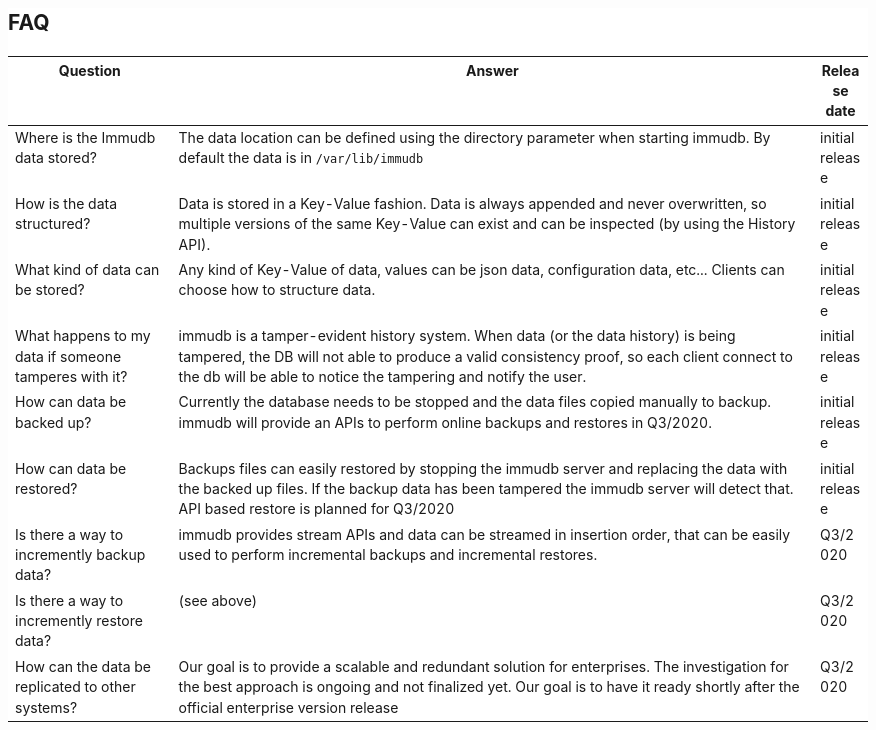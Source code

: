 ## FAQ

| Question                                                                                     | Answer                                                                                                                                                                                                                                                                                                                                                                                                    | Release date    |
| -------------------------------------------------------------------------------------------- | --------------------------------------------------------------------------------------------------------------------------------------------------------------------------------------------------------------------------------------------------------------------------------------------------------------------------------------------------------------------------------------------------------- | --------------- |
| Where is the Immudb data stored?                                                             | The data location can be defined using the directory parameter when starting immudb. By default the data is in `/var/lib/immudb`                                                                                                                                                                                                                                                                          | initial release |
| How is the data structured?                                                                  | Data is stored in a Key-Value fashion. Data is always appended and never overwritten, so multiple versions of the same Key-Value can exist and can be inspected (by using the History API).                                                                                                                                                                                                               | initial release |
| What kind of data can be stored?                                                             | Any kind of Key-Value of data, values can be json data, configuration data, etc... Clients can choose how to structure data.                                                                                                                                                                                                                                                                              | initial release |
| What happens to my data if someone tamperes with it?                                         | immudb is a tamper-evident history system. When data (or the data history) is being tampered, the DB will not able to produce a valid consistency proof, so each client connect to the db will be able to notice the tampering and notify the user.                                                                                                                                                       | initial release |
| How can data be backed up?                                                                   | Currently the database needs to be stopped and the data files copied manually to backup. immudb will provide an APIs to perform online backups and restores in Q3/2020.                                                                                                                                                                                                                                   | initial release |
| How can data be restored?                                                                    | Backups files can easily restored by stopping the immudb server and replacing the data with the backed up files. If the backup data has been tampered the immudb server will detect that. API based restore is planned for Q3/2020                                                                                                                                                                        | initial release |
| Is there a way to incremently backup data?                                                   | immudb provides stream APIs and data can be streamed in insertion order, that can be easily used to perform incremental backups and incremental restores.                                                                                                                                                                                                                                                 | Q3/2020         |
| Is there a way to incremently restore data?                                                  | (see above)                                                                                                                                                                                                                                                                                                                                                                                               | Q3/2020         |
| How can the data be replicated to other systems?                                             | Our goal is to provide a scalable and redundant solution for enterprises. The investigation for the best approach is ongoing and not finalized yet. Our goal is to have it ready shortly after the official enterprise version release                                                                                                                                                                    | Q3/2020         |
